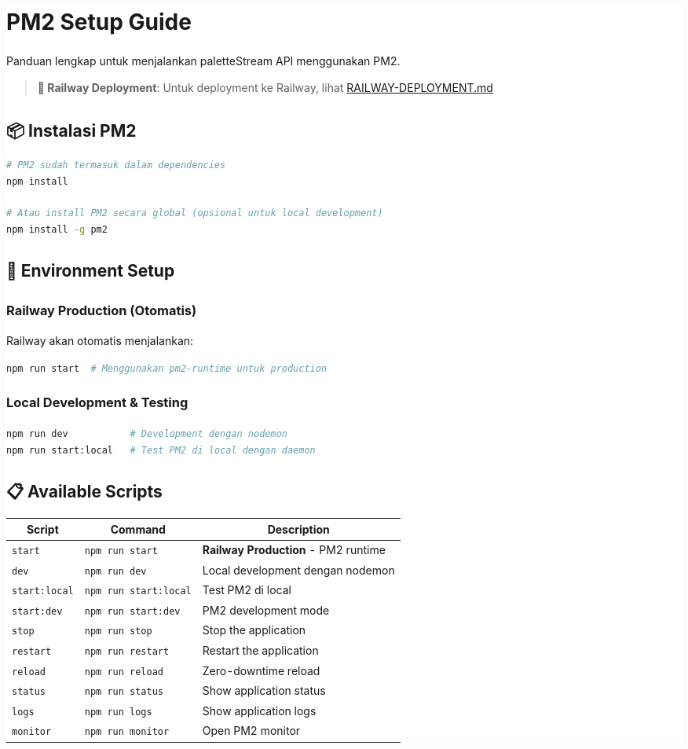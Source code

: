# PM2 Setup Guide

Panduan lengkap untuk menjalankan paletteStream API menggunakan PM2.

> **🚂 Railway Deployment**: Untuk deployment ke Railway, lihat [RAILWAY-DEPLOYMENT.md](./RAILWAY-DEPLOYMENT.md)

## 📦 Instalasi PM2

```bash
# PM2 sudah termasuk dalam dependencies
npm install

# Atau install PM2 secara global (opsional untuk local development)
npm install -g pm2
```

## 🚀 Environment Setup

### Railway Production (Otomatis)

Railway akan otomatis menjalankan:

```bash
npm run start  # Menggunakan pm2-runtime untuk production
```

### Local Development & Testing

```bash
npm run dev           # Development dengan nodemon
npm run start:local   # Test PM2 di local dengan daemon
```

## 📋 Available Scripts

| Script        | Command               | Description                          |
| ------------- | --------------------- | ------------------------------------ |
| `start`       | `npm run start`       | **Railway Production** - PM2 runtime |
| `dev`         | `npm run dev`         | Local development dengan nodemon     |
| `start:local` | `npm run start:local` | Test PM2 di local                    |
| `start:dev`   | `npm run start:dev`   | PM2 development mode                 |
| `stop`        | `npm run stop`        | Stop the application                 |
| `restart`     | `npm run restart`     | Restart the application              |
| `reload`      | `npm run reload`      | Zero-downtime reload                 |
| `status`      | `npm run status`      | Show application status              |
| `logs`        | `npm run logs`        | Show application logs                |
| `monitor`     | `npm run monitor`     | Open PM2 monitor                     |
